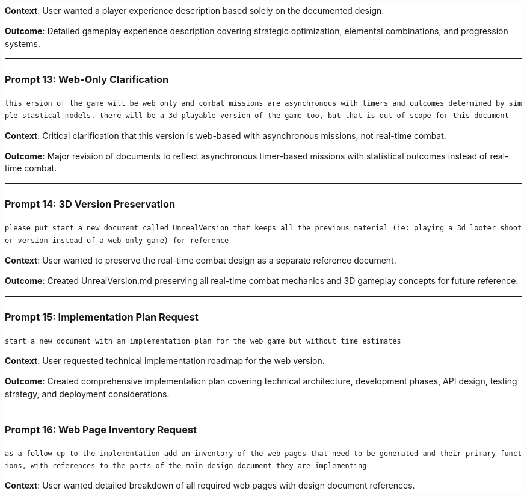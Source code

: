 **Context**: User wanted a player experience description based solely on the documented design.

**Outcome**: Detailed gameplay experience description covering strategic optimization, elemental combinations, and progression systems.

---

### **Prompt 13: Web-Only Clarification**
```
this ersion of the game will be web only and combat missions are asynchronous with timers and outcomes determined by simple stastical models. there will be a 3d playable version of the game too, but that is out of scope for this document
```

**Context**: Critical clarification that this version is web-based with asynchronous missions, not real-time combat.

**Outcome**: Major revision of documents to reflect asynchronous timer-based missions with statistical outcomes instead of real-time combat.

---

### **Prompt 14: 3D Version Preservation**
```
please put start a new document called UnrealVersion that keeps all the previous material (ie: playing a 3d looter shooter version instead of a web only game) for reference
```

**Context**: User wanted to preserve the real-time combat design as a separate reference document.

**Outcome**: Created UnrealVersion.md preserving all real-time combat mechanics and 3D gameplay concepts for future reference.

---

### **Prompt 15: Implementation Plan Request**
```
start a new document with an implementation plan for the web game but without time estimates
```

**Context**: User requested technical implementation roadmap for the web version.

**Outcome**: Created comprehensive implementation plan covering technical architecture, development phases, API design, testing strategy, and deployment considerations.

---

### **Prompt 16: Web Page Inventory Request**
```
as a follow-up to the implementation add an inventory of the web pages that need to be generated and their primary functions, with references to the parts of the main design document they are implementing
```

**Context**: User wanted detailed breakdown of all required web pages with design document references.
